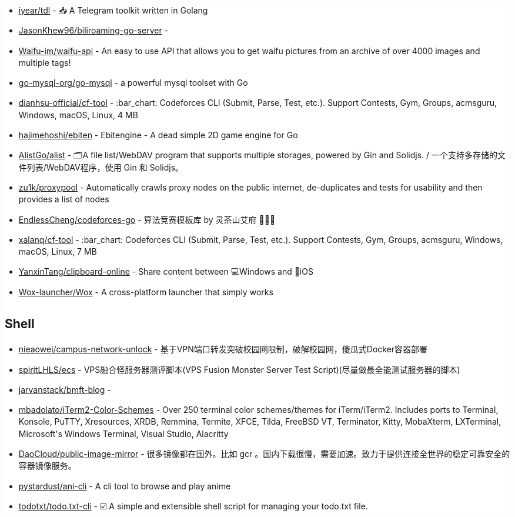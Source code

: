 *   [iyear/tdl](https://github.com/iyear/tdl) - 📥 A Telegram toolkit written in Golang

*   [JasonKhew96/biliroaming-go-server](https://github.com/JasonKhew96/biliroaming-go-server) -

*   [Waifu-im/waifu-api](https://github.com/Waifu-im/waifu-api) - An easy to use API that allows you to get waifu pictures from an archive of over 4000 images and multiple tags!

*   [go-mysql-org/go-mysql](https://github.com/go-mysql-org/go-mysql) - a powerful mysql toolset with Go

*   [dianhsu-official/cf-tool](https://github.com/dianhsu-official/cf-tool) - :bar\_chart: Codeforces CLI (Submit, Parse, Test, etc.). Support Contests, Gym, Groups, acmsguru, Windows, macOS, Linux, 4 MB

*   [hajimehoshi/ebiten](https://github.com/hajimehoshi/ebiten) - Ebitengine - A dead simple 2D game engine for Go

*   [AlistGo/alist](https://github.com/AlistGo/alist) - 🗂️A file list/WebDAV program that supports multiple storages, powered by Gin and Solidjs. / 一个支持多存储的文件列表/WebDAV程序，使用 Gin 和 Solidjs。

*   [zu1k/proxypool](https://github.com/zu1k/proxypool) - Automatically crawls proxy nodes on the public internet, de-duplicates and tests for usability and then provides a list of nodes

*   [EndlessCheng/codeforces-go](https://github.com/EndlessCheng/codeforces-go) - 算法竞赛模板库 by 灵茶山艾府 💭💡🎈

*   [xalanq/cf-tool](https://github.com/xalanq/cf-tool) - :bar\_chart: Codeforces CLI (Submit, Parse, Test, etc.). Support Contests, Gym, Groups, acmsguru, Windows, macOS, Linux, 7 MB

*   [YanxinTang/clipboard-online](https://github.com/YanxinTang/clipboard-online) - Share content between 💻Windows and 📱iOS

*   [Wox-launcher/Wox](https://github.com/Wox-launcher/Wox) - A cross-platform launcher that simply works

## Shell

*   [nieaowei/campus-network-unlock](https://github.com/nieaowei/campus-network-unlock) - 基于VPN端口转发突破校园网限制，破解校园网，傻瓜式Docker容器部署

*   [spiritLHLS/ecs](https://github.com/spiritLHLS/ecs) - VPS融合怪服务器测评脚本(VPS Fusion Monster Server Test Script)(尽量做最全能测试服务器的脚本)

*   [jarvanstack/bmft-blog](https://github.com/jarvanstack/bmft-blog) -

*   [mbadolato/iTerm2-Color-Schemes](https://github.com/mbadolato/iTerm2-Color-Schemes) - Over 250 terminal color schemes/themes for iTerm/iTerm2. Includes ports to Terminal, Konsole, PuTTY, Xresources, XRDB, Remmina, Termite, XFCE, Tilda, FreeBSD VT, Terminator, Kitty, MobaXterm, LXTerminal, Microsoft's Windows Terminal, Visual Studio, Alacritty

*   [DaoCloud/public-image-mirror](https://github.com/DaoCloud/public-image-mirror) - 很多镜像都在国外。比如 gcr 。国内下载很慢，需要加速。致力于提供连接全世界的稳定可靠安全的容器镜像服务。

*   [pystardust/ani-cli](https://github.com/pystardust/ani-cli) - A cli tool to browse and play anime

*   [todotxt/todo.txt-cli](https://github.com/todotxt/todo.txt-cli) - ☑️ A simple and extensible shell script for managing your todo.txt file.
